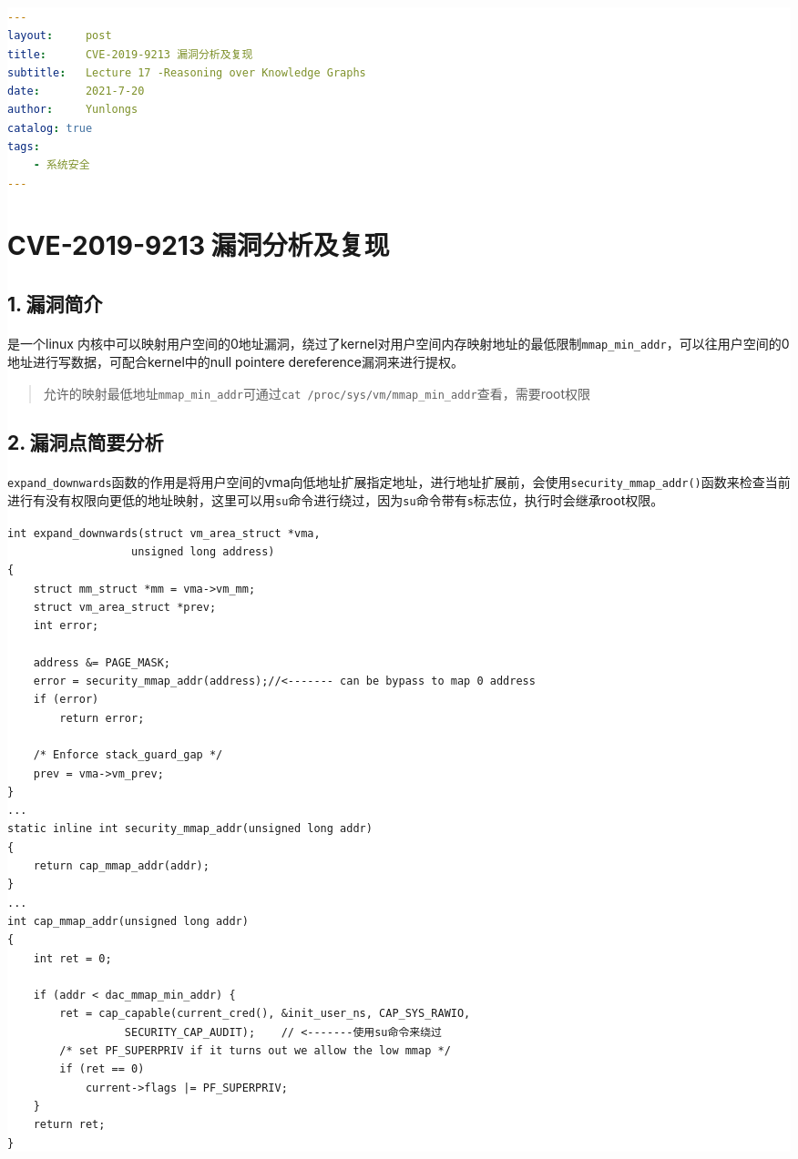 ```yaml
---
layout:     post
title:      CVE-2019-9213 漏洞分析及复现
subtitle:   Lecture 17 -Reasoning over Knowledge Graphs
date:       2021-7-20
author:     Yunlongs
catalog: true
tags:
    - 系统安全
---
```



# CVE-2019-9213 漏洞分析及复现

## 1. 漏洞简介
是一个linux 内核中可以映射用户空间的0地址漏洞，绕过了kernel对用户空间内存映射地址的最低限制`mmap_min_addr`，可以往用户空间的0地址进行写数据，可配合kernel中的null pointere dereference漏洞来进行提权。

>允许的映射最低地址`mmap_min_addr`可通过`cat /proc/sys/vm/mmap_min_addr`查看，需要root权限

## 2. 漏洞点简要分析
`expand_downwards`函数的作用是将用户空间的vma向低地址扩展指定地址，进行地址扩展前，会使用`security_mmap_addr()`函数来检查当前进行有没有权限向更低的地址映射，这里可以用`su`命令进行绕过，因为`su`命令带有`s`标志位，执行时会继承root权限。


```
int expand_downwards(struct vm_area_struct *vma,
				   unsigned long address)
{
	struct mm_struct *mm = vma->vm_mm;
	struct vm_area_struct *prev;
	int error;

	address &= PAGE_MASK;
	error = security_mmap_addr(address);//<------- can be bypass to map 0 address
	if (error)
		return error;

	/* Enforce stack_guard_gap */
	prev = vma->vm_prev;
}
...
static inline int security_mmap_addr(unsigned long addr)
{
	return cap_mmap_addr(addr);
}
...
int cap_mmap_addr(unsigned long addr)
{
	int ret = 0;

	if (addr < dac_mmap_min_addr) {
		ret = cap_capable(current_cred(), &init_user_ns, CAP_SYS_RAWIO,
				  SECURITY_CAP_AUDIT);    // <-------使用su命令来绕过
		/* set PF_SUPERPRIV if it turns out we allow the low mmap */
		if (ret == 0)
			current->flags |= PF_SUPERPRIV;
	}
	return ret;
}
```    
